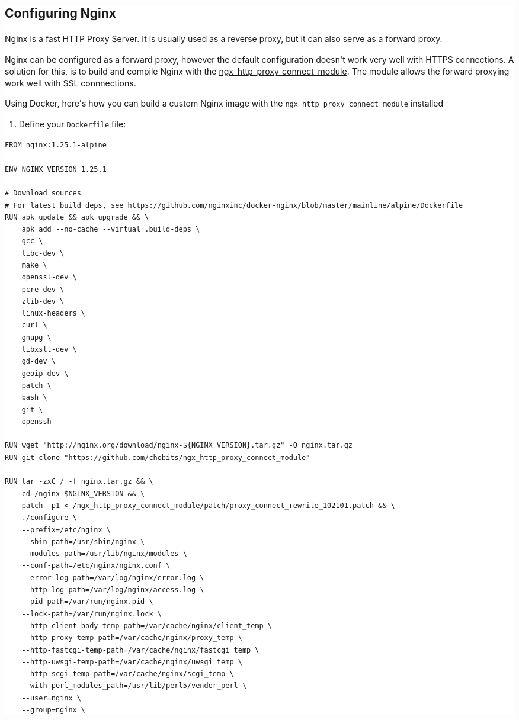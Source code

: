 ## Configuring Nginx

Nginx is a fast HTTP Proxy Server. It is usually used as a reverse proxy, but it can also serve as a forward proxy.

Nginx can be configured as a forward proxy, however the default configuration doesn't work very well with HTTPS connections. A solution for this, is to build and compile Nginx with the [ngx_http_proxy_connect_module](https://github.com/chobits/ngx_http_proxy_connect_module). The module allows the forward proxying work well with SSL connnections.

Using Docker, here's how you can build a custom Nginx image with the `ngx_http_proxy_connect_module` installed

1. Define your `Dockerfile` file:

```
FROM nginx:1.25.1-alpine

ENV NGINX_VERSION 1.25.1

# Download sources
# For latest build deps, see https://github.com/nginxinc/docker-nginx/blob/master/mainline/alpine/Dockerfile
RUN apk update && apk upgrade && \
    apk add --no-cache --virtual .build-deps \
    gcc \
    libc-dev \
    make \
    openssl-dev \
    pcre-dev \
    zlib-dev \
    linux-headers \
    curl \
    gnupg \
    libxslt-dev \
    gd-dev \
    geoip-dev \
    patch \
    bash \
    git \
    openssh

RUN wget "http://nginx.org/download/nginx-${NGINX_VERSION}.tar.gz" -O nginx.tar.gz
RUN git clone "https://github.com/chobits/ngx_http_proxy_connect_module"

RUN tar -zxC / -f nginx.tar.gz && \
    cd /nginx-$NGINX_VERSION && \
    patch -p1 < /ngx_http_proxy_connect_module/patch/proxy_connect_rewrite_102101.patch && \
    ./configure \
    --prefix=/etc/nginx \
    --sbin-path=/usr/sbin/nginx \
    --modules-path=/usr/lib/nginx/modules \
    --conf-path=/etc/nginx/nginx.conf \
    --error-log-path=/var/log/nginx/error.log \
    --http-log-path=/var/log/nginx/access.log \
    --pid-path=/var/run/nginx.pid \
    --lock-path=/var/run/nginx.lock \
    --http-client-body-temp-path=/var/cache/nginx/client_temp \
    --http-proxy-temp-path=/var/cache/nginx/proxy_temp \
    --http-fastcgi-temp-path=/var/cache/nginx/fastcgi_temp \
    --http-uwsgi-temp-path=/var/cache/nginx/uwsgi_temp \
    --http-scgi-temp-path=/var/cache/nginx/scgi_temp \
    --with-perl_modules_path=/usr/lib/perl5/vendor_perl \
    --user=nginx \
    --group=nginx \
```